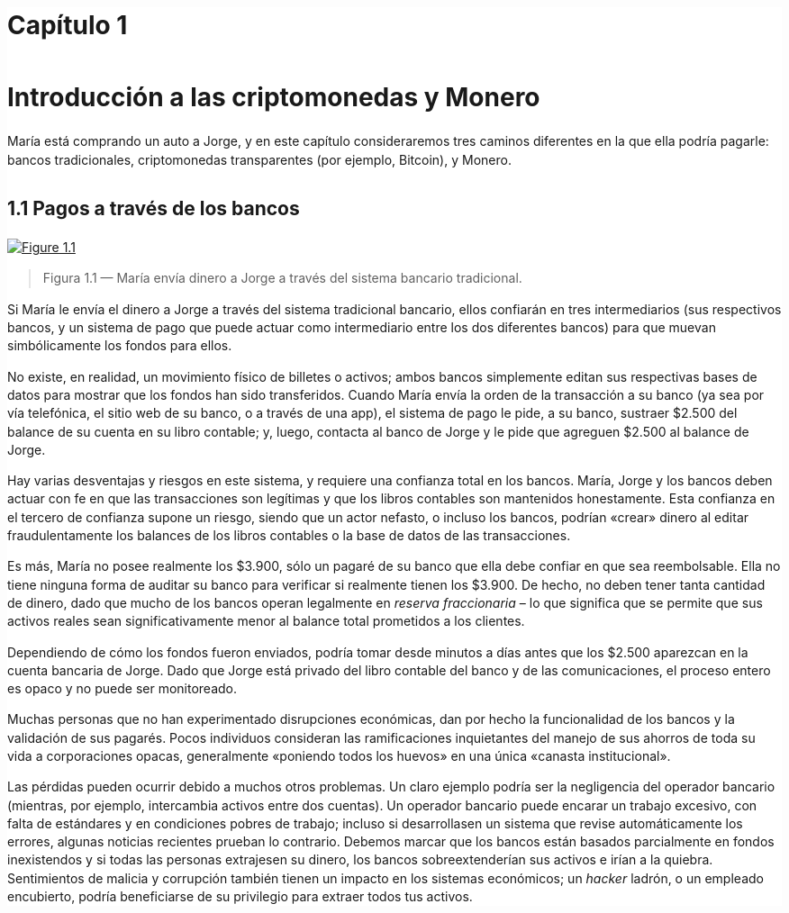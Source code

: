 # Capítulo 1

# Introducción a las criptomonedas y Monero
María está comprando un auto a Jorge, y en este capítulo consideraremos tres caminos diferentes en la que ella podría pagarle: bancos tradicionales, criptomonedas transparentes (por ejemplo, Bitcoin), y Monero.

## 1.1 Pagos a través de los bancos

[![Figure 1.1](https://raw.githubusercontent.com/monerobook/monerobook/master/resources/img/mm-c01i01%20bank%20tx.png)](https://masteringmonero.com)
> Figura 1.1 — María envía dinero a Jorge a través del sistema bancario tradicional.

Si María le envía el dinero a Jorge a través del sistema tradicional bancario, ellos confiarán en tres intermediarios (sus respectivos bancos, y un sistema de pago que puede actuar como intermediario entre los dos diferentes bancos) para que muevan simbólicamente los fondos para ellos.

No existe, en realidad, un movimiento físico de billetes o activos; ambos bancos simplemente editan sus respectivas bases de datos para mostrar que los fondos han sido transferidos. Cuando María envía la orden de la transacción a su banco (ya sea por vía telefónica, el sitio web de su banco, o a través de una app), el sistema de pago le pide, a su banco, sustraer $2.500 del balance de su cuenta en su libro contable; y, luego, contacta al banco de Jorge y le pide que agreguen $2.500 al balance de Jorge.

Hay varias desventajas y riesgos en este sistema, y requiere una confianza total en los bancos. María, Jorge y los bancos deben actuar con fe en que las transacciones son legítimas y que los libros contables son mantenidos honestamente. Esta confianza en el tercero de confianza supone un riesgo, siendo que un actor nefasto, o incluso los bancos, podrían «crear» dinero al editar fraudulentamente los balances de los libros contables o la base de datos de las transacciones.

Es más, María no posee realmente los $3.900, sólo un pagaré de su banco que ella debe confiar en que sea reembolsable. Ella no tiene ninguna forma de auditar su banco para verificar si realmente tienen los $3.900. De hecho, no deben tener tanta cantidad de dinero, dado que mucho de los bancos operan legalmente en _reserva fraccionaria_ – lo que significa que se permite que sus activos reales sean significativamente menor al balance total prometidos a los clientes.

Dependiendo de cómo los fondos fueron enviados, podría tomar desde minutos a días antes que los $2.500 aparezcan en la cuenta bancaria de Jorge. Dado que Jorge está privado del libro contable del banco y de las comunicaciones, el proceso entero es opaco y no puede ser monitoreado.

Muchas personas que no han experimentado disrupciones económicas, dan por hecho la funcionalidad de los bancos y la validación de sus pagarés. Pocos individuos consideran las ramificaciones inquietantes del manejo de sus ahorros de toda su vida a corporaciones opacas, generalmente «poniendo todos los huevos» en una única «canasta institucional».

Las pérdidas pueden ocurrir debido a muchos otros problemas. Un claro ejemplo podría ser la negligencia del operador bancario (mientras, por ejemplo, intercambia activos entre dos cuentas). Un operador bancario puede encarar un trabajo excesivo, con falta de estándares y en condiciones pobres de trabajo; incluso si desarrollasen un sistema que revise automáticamente los errores, algunas noticias recientes prueban lo contrario. Debemos marcar que los bancos están basados parcialmente en fondos inexistendos y si todas las personas extrajesen su dinero, los bancos sobreextenderían sus activos e irían a la quiebra. Sentimientos de malicia y corrupción también tienen un impacto en los sistemas económicos; un _hacker_ ladrón, o un empleado encubierto, podría beneficiarse de su privilegio para extraer todos tus activos.
